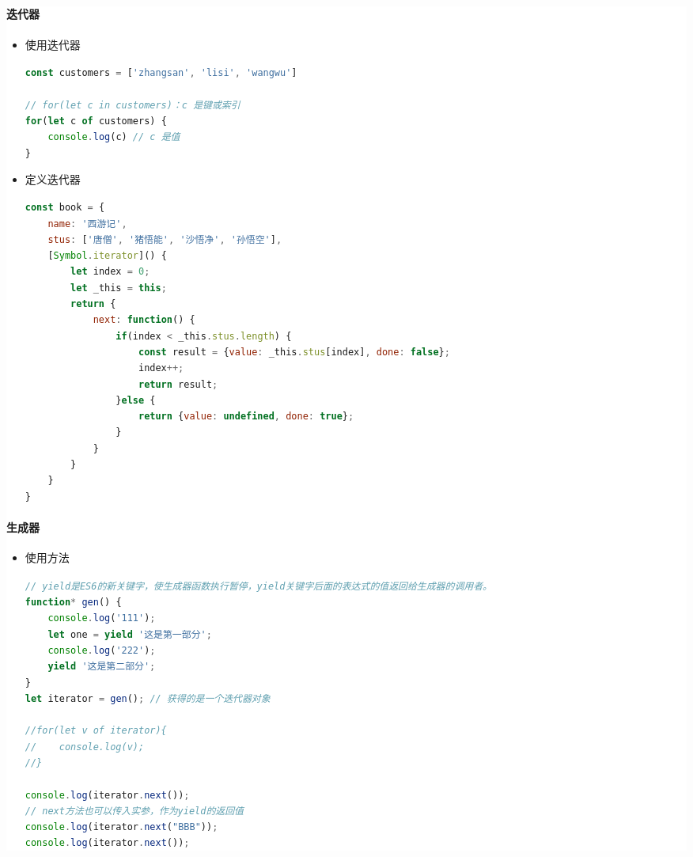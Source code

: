 

#### 迭代器

- 使用迭代器

  ```js
  const customers = ['zhangsan', 'lisi', 'wangwu']
  
  // for(let c in customers)：c 是键或索引
  for(let c of customers) {
      console.log(c) // c 是值
  }
  ```

- 定义迭代器

  ```js
  const book = {
      name: '西游记',
      stus: ['唐僧', '猪悟能', '沙悟净', '孙悟空'],
      [Symbol.iterator]() {
          let index = 0;
          let _this = this;
          return {
              next: function() {
                  if(index < _this.stus.length) {
                      const result = {value: _this.stus[index], done: false};
                      index++;
                      return result;
                  }else {
                      return {value: undefined, done: true};
                  }
              }
          }
      }
  }
  ```



#### 生成器

- 使用方法

  ```js
  // yield是ES6的新关键字，使生成器函数执行暂停，yield关键字后面的表达式的值返回给生成器的调用者。
  function* gen() {
      console.log('111');
      let one = yield '这是第一部分';
      console.log('222');
      yield '这是第二部分';
  }
  let iterator = gen(); // 获得的是一个迭代器对象
  
  //for(let v of iterator){
  //    console.log(v);
  //}
  
  console.log(iterator.next());
  // next方法也可以传入实参，作为yield的返回值
  console.log(iterator.next("BBB"));
  console.log(iterator.next());
  ```
